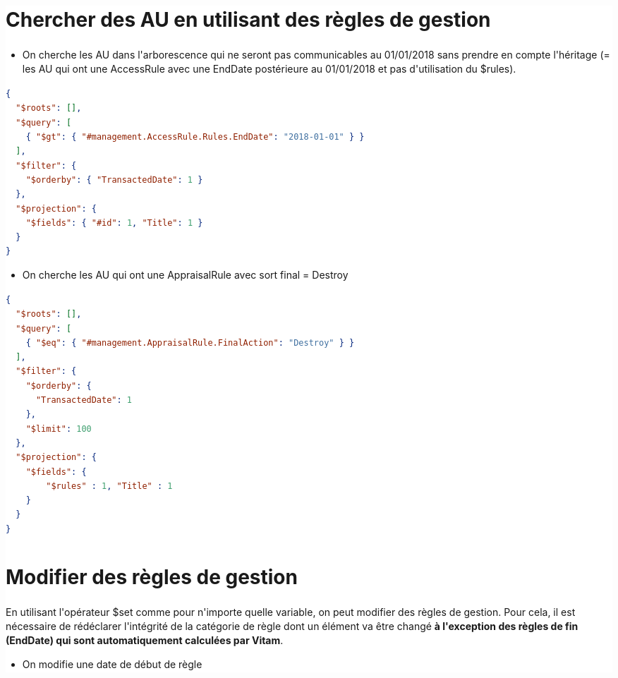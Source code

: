 # Chercher des AU en utilisant des règles de gestion

- On cherche les AU dans l'arborescence qui ne seront pas communicables au 01/01/2018 sans prendre en compte l'héritage (= les AU qui ont une AccessRule avec une EndDate postérieure au 01/01/2018 et pas d'utilisation du $rules).

```json
{
  "$roots": [],
  "$query": [
    { "$gt": { "#management.AccessRule.Rules.EndDate": "2018-01-01" } }
  ],
  "$filter": {
    "$orderby": { "TransactedDate": 1 }
  },
  "$projection": {
    "$fields": { "#id": 1, "Title": 1 }
  }
}
```

- On cherche les AU qui ont une AppraisalRule avec sort final = Destroy

```json
{
  "$roots": [],
  "$query": [
    { "$eq": { "#management.AppraisalRule.FinalAction": "Destroy" } }
  ],
  "$filter": {
    "$orderby": {
      "TransactedDate": 1
    },
    "$limit": 100
  },
  "$projection": {
    "$fields": {
    	"$rules" : 1, "Title" : 1
    }
  }
}
```

# Modifier des règles de gestion

En utilisant l'opérateur $set comme pour n'importe quelle variable, on peut modifier des règles de gestion. Pour cela, il est nécessaire de rédéclarer l'intégrité de la catégorie de règle dont un élément va être changé **à l'exception des règles de fin (EndDate) qui sont automatiquement calculées par Vitam**.

- On modifie une date de début de règle
